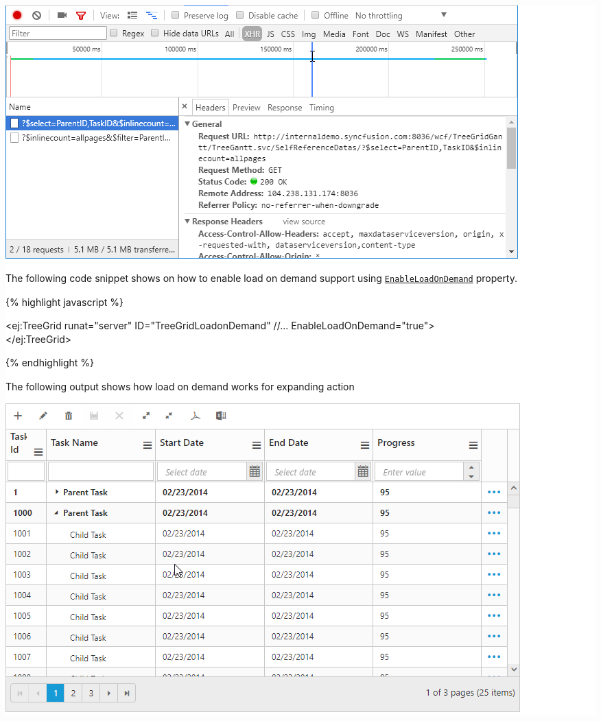 ![](Data-Binding_images/Data-Binding_img4.png)

The following code snippet shows on how to enable load on demand support using  [`EnableLoadOnDemand`](https://help.syncfusion.com/api/js/ejtreegrid#members:enableLoadOnDemand "enableLoadOnDemand") property.

{% highlight javascript %}

 <ej:TreeGrid runat="server" ID="TreeGridLoadonDemand"
     //...
    EnableLoadOnDemand="true">
    <DataManager URL="http://js.syncfusion.com/demos/ejServices/Wcf/TreeGridGantt/TreeGantt.svc/SelfReferenceDatas" CrossDomain="true"></DataManager>  
</ej:TreeGrid>

{% endhighlight %}

The following output shows how load on demand works for expanding action

![](Data-Binding_images/Data-Binding_img5.png)
